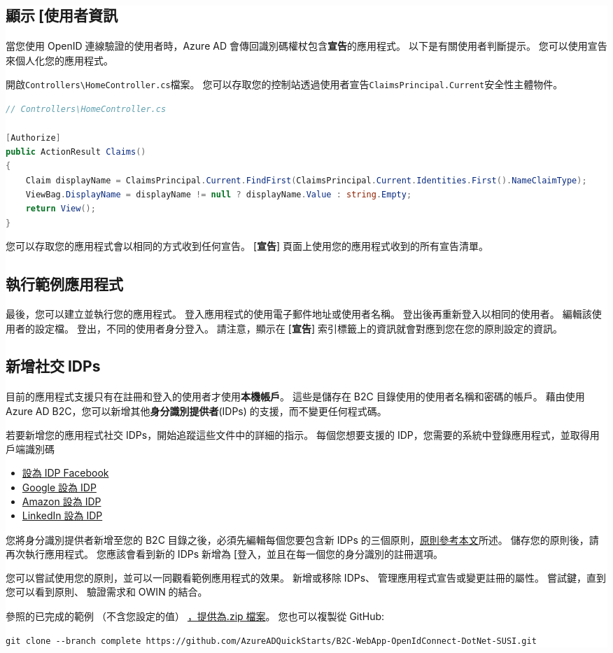 ## <a name="display-user-information"></a>顯示 [使用者資訊
當您使用 OpenID 連線驗證的使用者時，Azure AD 會傳回識別碼權杖包含**宣告**的應用程式。 以下是有關使用者判斷提示。 您可以使用宣告來個人化您的應用程式。  

開啟`Controllers\HomeController.cs`檔案。 您可以存取您的控制站透過使用者宣告`ClaimsPrincipal.Current`安全性主體物件。

```C#
// Controllers\HomeController.cs

[Authorize]
public ActionResult Claims()
{
    Claim displayName = ClaimsPrincipal.Current.FindFirst(ClaimsPrincipal.Current.Identities.First().NameClaimType);
    ViewBag.DisplayName = displayName != null ? displayName.Value : string.Empty;
    return View();
}
```

您可以存取您的應用程式會以相同的方式收到任何宣告。  [**宣告**] 頁面上使用您的應用程式收到的所有宣告清單。

## <a name="run-the-sample-app"></a>執行範例應用程式

最後，您可以建立並執行您的應用程式。 登入應用程式的使用電子郵件地址或使用者名稱。 登出後再重新登入以相同的使用者。 編輯該使用者的設定檔。 登出，不同的使用者身分登入。 請注意，顯示在 [**宣告**] 索引標籤上的資訊就會對應到您在您的原則設定的資訊。

## <a name="add-social-idps"></a>新增社交 IDPs

目前的應用程式支援只有在註冊和登入的使用者才使用**本機帳戶**。 這些是儲存在 B2C 目錄使用的使用者名稱和密碼的帳戶。 藉由使用 Azure AD B2C，您可以新增其他**身分識別提供者**(IDPs) 的支援，而不變更任何程式碼。

若要新增您的應用程式社交 IDPs，開始追蹤這些文件中的詳細的指示。 每個您想要支援的 IDP，您需要的系統中登錄應用程式，並取得用戶端識別碼

- [設為 IDP Facebook](active-directory-b2c-setup-fb-app.md)
- [Google 設為 IDP](active-directory-b2c-setup-goog-app.md)
- [Amazon 設為 IDP](active-directory-b2c-setup-amzn-app.md)
- [LinkedIn 設為 IDP](active-directory-b2c-setup-li-app.md)

您將身分識別提供者新增至您的 B2C 目錄之後，必須先編輯每個您要包含新 IDPs 的三個原則，[原則參考本文](active-directory-b2c-reference-policies.md)所述。 儲存您的原則後，請再次執行應用程式。  您應該會看到新的 IDPs 新增為 [登入，並且在每一個您的身分識別的註冊選項。

您可以嘗試使用您的原則，並可以一同觀看範例應用程式的效果。 新增或移除 IDPs、 管理應用程式宣告或變更註冊的屬性。 嘗試鍵，直到您可以看到原則、 驗證需求和 OWIN 的結合。

參照的已完成的範例 （不含您設定的值） [，提供為.zip 檔案](https://github.com/AzureADQuickStarts/B2C-WebApp-OpenIdConnect-DotNet-SUSI/archive/complete.zip)。 您也可以複製從 GitHub:

```
git clone --branch complete https://github.com/AzureADQuickStarts/B2C-WebApp-OpenIdConnect-DotNet-SUSI.git
```


